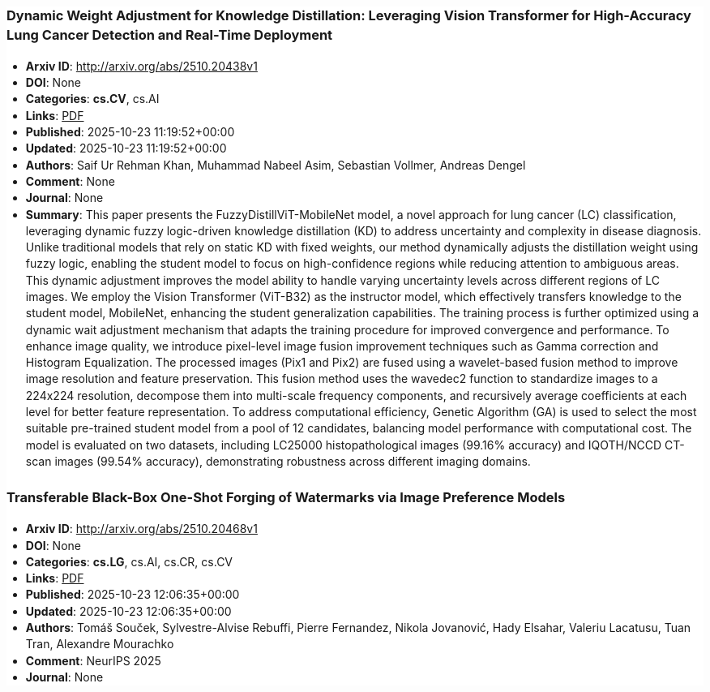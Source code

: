 

### Dynamic Weight Adjustment for Knowledge Distillation: Leveraging Vision Transformer for High-Accuracy Lung Cancer Detection and Real-Time Deployment
- **Arxiv ID**: http://arxiv.org/abs/2510.20438v1
- **DOI**: None
- **Categories**: **cs.CV**, cs.AI
- **Links**: [PDF](http://arxiv.org/pdf/2510.20438v1)
- **Published**: 2025-10-23 11:19:52+00:00
- **Updated**: 2025-10-23 11:19:52+00:00
- **Authors**: Saif Ur Rehman Khan, Muhammad Nabeel Asim, Sebastian Vollmer, Andreas Dengel
- **Comment**: None
- **Journal**: None
- **Summary**: This paper presents the FuzzyDistillViT-MobileNet model, a novel approach for lung cancer (LC) classification, leveraging dynamic fuzzy logic-driven knowledge distillation (KD) to address uncertainty and complexity in disease diagnosis. Unlike traditional models that rely on static KD with fixed weights, our method dynamically adjusts the distillation weight using fuzzy logic, enabling the student model to focus on high-confidence regions while reducing attention to ambiguous areas. This dynamic adjustment improves the model ability to handle varying uncertainty levels across different regions of LC images. We employ the Vision Transformer (ViT-B32) as the instructor model, which effectively transfers knowledge to the student model, MobileNet, enhancing the student generalization capabilities. The training process is further optimized using a dynamic wait adjustment mechanism that adapts the training procedure for improved convergence and performance. To enhance image quality, we introduce pixel-level image fusion improvement techniques such as Gamma correction and Histogram Equalization. The processed images (Pix1 and Pix2) are fused using a wavelet-based fusion method to improve image resolution and feature preservation. This fusion method uses the wavedec2 function to standardize images to a 224x224 resolution, decompose them into multi-scale frequency components, and recursively average coefficients at each level for better feature representation. To address computational efficiency, Genetic Algorithm (GA) is used to select the most suitable pre-trained student model from a pool of 12 candidates, balancing model performance with computational cost. The model is evaluated on two datasets, including LC25000 histopathological images (99.16% accuracy) and IQOTH/NCCD CT-scan images (99.54% accuracy), demonstrating robustness across different imaging domains.



### Transferable Black-Box One-Shot Forging of Watermarks via Image Preference Models
- **Arxiv ID**: http://arxiv.org/abs/2510.20468v1
- **DOI**: None
- **Categories**: **cs.LG**, cs.AI, cs.CR, cs.CV
- **Links**: [PDF](http://arxiv.org/pdf/2510.20468v1)
- **Published**: 2025-10-23 12:06:35+00:00
- **Updated**: 2025-10-23 12:06:35+00:00
- **Authors**: Tomáš Souček, Sylvestre-Alvise Rebuffi, Pierre Fernandez, Nikola Jovanović, Hady Elsahar, Valeriu Lacatusu, Tuan Tran, Alexandre Mourachko
- **Comment**: NeurIPS 2025
- **Journal**: None